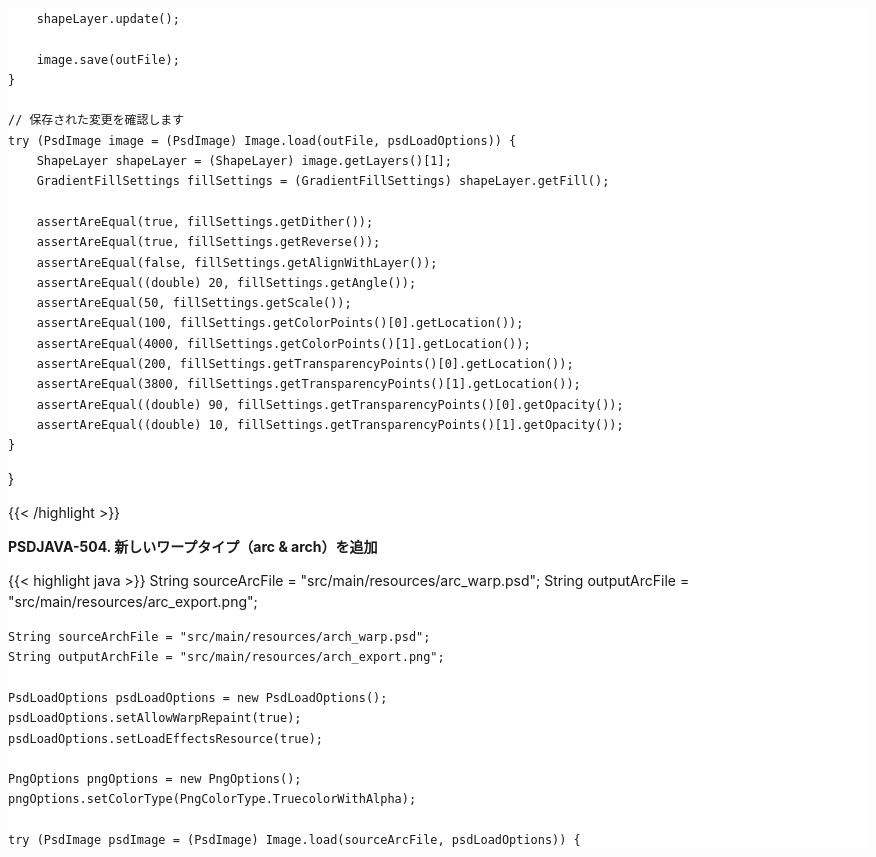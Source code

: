         shapeLayer.update();

        image.save(outFile);
    }

    // 保存された変更を確認します
    try (PsdImage image = (PsdImage) Image.load(outFile, psdLoadOptions)) {
        ShapeLayer shapeLayer = (ShapeLayer) image.getLayers()[1];
        GradientFillSettings fillSettings = (GradientFillSettings) shapeLayer.getFill();

        assertAreEqual(true, fillSettings.getDither());
        assertAreEqual(true, fillSettings.getReverse());
        assertAreEqual(false, fillSettings.getAlignWithLayer());
        assertAreEqual((double) 20, fillSettings.getAngle());
        assertAreEqual(50, fillSettings.getScale());
        assertAreEqual(100, fillSettings.getColorPoints()[0].getLocation());
        assertAreEqual(4000, fillSettings.getColorPoints()[1].getLocation());
        assertAreEqual(200, fillSettings.getTransparencyPoints()[0].getLocation());
        assertAreEqual(3800, fillSettings.getTransparencyPoints()[1].getLocation());
        assertAreEqual((double) 90, fillSettings.getTransparencyPoints()[0].getOpacity());
        assertAreEqual((double) 10, fillSettings.getTransparencyPoints()[1].getOpacity());
    }
}

{{< /highlight >}}

**PSDJAVA-504. 新しいワープタイプ（arc & arch）を追加**

{{< highlight java >}}
    String sourceArcFile = "src/main/resources/arc_warp.psd";
    String outputArcFile = "src/main/resources/arc_export.png";

    String sourceArchFile = "src/main/resources/arch_warp.psd";
    String outputArchFile = "src/main/resources/arch_export.png";

    PsdLoadOptions psdLoadOptions = new PsdLoadOptions();
    psdLoadOptions.setAllowWarpRepaint(true);
    psdLoadOptions.setLoadEffectsResource(true);

    PngOptions pngOptions = new PngOptions();
    pngOptions.setColorType(PngColorType.TruecolorWithAlpha);

    try (PsdImage psdImage = (PsdImage) Image.load(sourceArcFile, psdLoadOptions)) {
